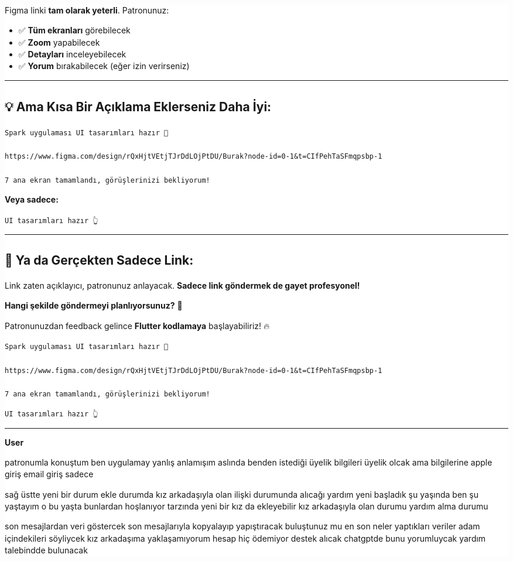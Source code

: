 Figma linki **tam olarak yeterli**. Patronunuz:
- ✅ **Tüm ekranları** görebilecek
- ✅ **Zoom** yapabilecek  
- ✅ **Detayları** inceleyebilecek
- ✅ **Yorum** bırakabilecek (eğer izin verirseniz)

---

## 💡 **Ama Kısa Bir Açıklama Eklerseniz Daha İyi:**

```
Spark uygulaması UI tasarımları hazır 🎉

https://www.figma.com/design/rQxHjtVEtjTJrDdLOjPtDU/Burak?node-id=0-1&t=CIfPehTaSFmqpsbp-1

7 ana ekran tamamlandı, görüşlerinizi bekliyorum!
```

**Veya sadece:**
```
UI tasarımları hazır 👆
```

---

## 🚀 **Ya da Gerçekten Sadece Link:**
Link zaten açıklayıcı, patronunuz anlayacak. **Sadece link göndermek de gayet profesyonel!**

**Hangi şekilde göndermeyi planlıyorsunuz?** 📱

Patronunuzdan feedback gelince **Flutter kodlamaya** başlayabiliriz! 🔥

```plaintext
Spark uygulaması UI tasarımları hazır 🎉

https://www.figma.com/design/rQxHjtVEtjTJrDdLOjPtDU/Burak?node-id=0-1&t=CIfPehTaSFmqpsbp-1

7 ana ekran tamamlandı, görüşlerinizi bekliyorum!
```

```plaintext
UI tasarımları hazır 👆
```

---

**User**

patronumla konuştum ben uygulamay yanlış anlamışım aslında benden istediği üyelik bilgileri üyelik olcak ama bilgilerine apple giriş email giriş sadece  

sağ üstte yeni bir durum ekle durumda kız arkadaşıyla olan ilişki durumunda alıcağı yardım yeni başladık şu yaşında ben şu yaştayım o bu yaşta bunlardan hoşlanıyor tarzında  yeni bir kız da ekleyebilir kız arkadaşıyla olan durumu yardım alma durumu 


son mesajlardan veri göstercek son mesajlarıyla kopyalayıp yapıştıracak buluştunuz mu en son neler yaptıkları veriler adam içindekileri söyliycek kız arkadaşıma yaklaşamıyorum hesap hiç ödemiyor destek alıcak chatgptde bunu yorumluycak yardım talebindde bulunacak 
